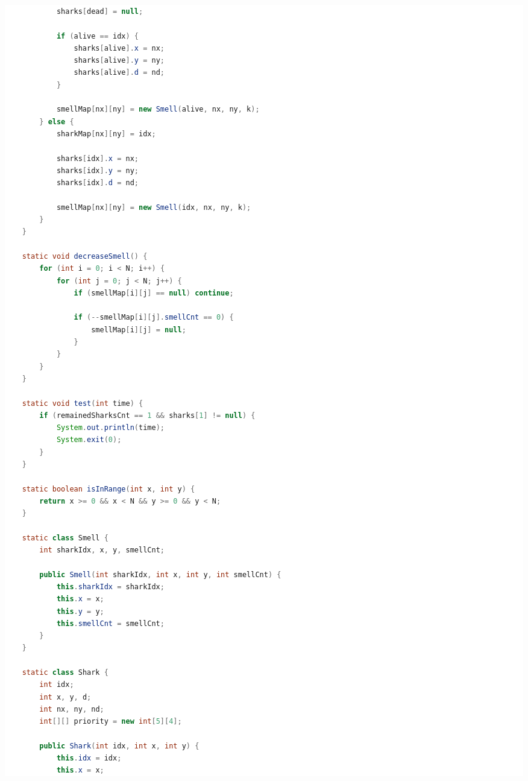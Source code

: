 ```java
            sharks[dead] = null;

            if (alive == idx) {
                sharks[alive].x = nx;
                sharks[alive].y = ny;
                sharks[alive].d = nd;
            }

            smellMap[nx][ny] = new Smell(alive, nx, ny, k);
        } else {
            sharkMap[nx][ny] = idx;

            sharks[idx].x = nx;
            sharks[idx].y = ny;
            sharks[idx].d = nd;

            smellMap[nx][ny] = new Smell(idx, nx, ny, k);
        }
    }

    static void decreaseSmell() {
        for (int i = 0; i < N; i++) {
            for (int j = 0; j < N; j++) {
                if (smellMap[i][j] == null) continue;

                if (--smellMap[i][j].smellCnt == 0) {
                    smellMap[i][j] = null;
                }
            }
        }
    }

    static void test(int time) {
        if (remainedSharksCnt == 1 && sharks[1] != null) {
            System.out.println(time);
            System.exit(0);
        }
    }

    static boolean isInRange(int x, int y) {
        return x >= 0 && x < N && y >= 0 && y < N;
    }

    static class Smell {
        int sharkIdx, x, y, smellCnt;

        public Smell(int sharkIdx, int x, int y, int smellCnt) {
            this.sharkIdx = sharkIdx;
            this.x = x;
            this.y = y;
            this.smellCnt = smellCnt;
        }
    }

    static class Shark {
        int idx;
        int x, y, d;
        int nx, ny, nd;
        int[][] priority = new int[5][4];

        public Shark(int idx, int x, int y) {
            this.idx = idx;
            this.x = x;
```
